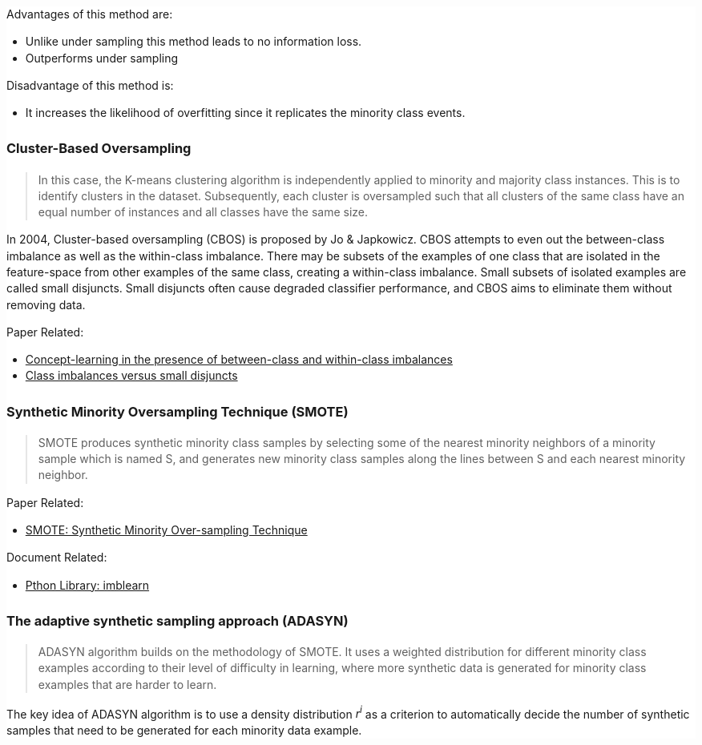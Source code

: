 Advantages of this method are:
- Unlike under sampling this method leads to no information loss.
- Outperforms under sampling

Disadvantage of this method is:
- It increases the likelihood of overfitting since it replicates the minority class events.
    
### Cluster-Based Oversampling

> In this case, the K-means clustering algorithm is independently applied to minority and majority class instances. This is to identify clusters in the dataset. Subsequently, each cluster is oversampled such that all clusters of the same class have an equal number of instances and all classes have the same size.

In 2004, Cluster-based oversampling (CBOS) is proposed by Jo & Japkowicz. CBOS attempts to even out the between-class imbalance as well as the within-class imbalance. There may be subsets of the examples of one class that are isolated in the feature-space from other examples of the same class, creating a within-class imbalance. Small subsets of isolated examples are called small disjuncts. Small disjuncts often cause degraded classifier performance, and CBOS aims to eliminate them without removing data.

Paper Related:
- [Concept-learning in the presence of between-class and within-class imbalances](https://pdfs.semanticscholar.org/b8cd/37b014778de6853c24fe709cd14f97d3f653.pdf)
- [Class imbalances versus small disjuncts](http://delivery.acm.org/10.1145/1010000/1007737/p40-japkowicz.pdf?ip=140.110.90.232&id=1007737&acc=ACTIVE%20SERVICE&key=AF37130DAFA4998B%2ED4BA753E6EB970F3%2E4D4702B0C3E38B35%2E4D4702B0C3E38B35&CFID=786979403&CFTOKEN=26396549&__acm__=1500367766_b21d16da7e54afab0f702bfa081860e9)
    

### Synthetic Minority Oversampling Technique (SMOTE)

> SMOTE produces synthetic minority class samples by selecting some of the nearest minority neighbors of a minority sample which is named S, and generates new minority class samples along the lines between S and each nearest minority neighbor.

Paper Related:
- [SMOTE: Synthetic Minority Over-sampling Technique](https://www.jair.org/media/953/live-953-2037-jair.pdf)

Document Related:
- [Pthon Library: imblearn](http://contrib.scikit-learn.org/imbalanced-learn/generated/imblearn.over_sampling.SMOTE.html)

### The adaptive synthetic sampling approach (ADASYN)

> ADASYN algorithm builds on the methodology of SMOTE.   It uses a weighted distribution for different minority class examples according to their level of difficulty in learning, where more synthetic data is generated for minority class examples that are harder to learn.

The key idea of ADASYN algorithm is to use a density distribution $r^i$ as a criterion to automatically decide the number of synthetic samples that need to be generated for each minority data example.


